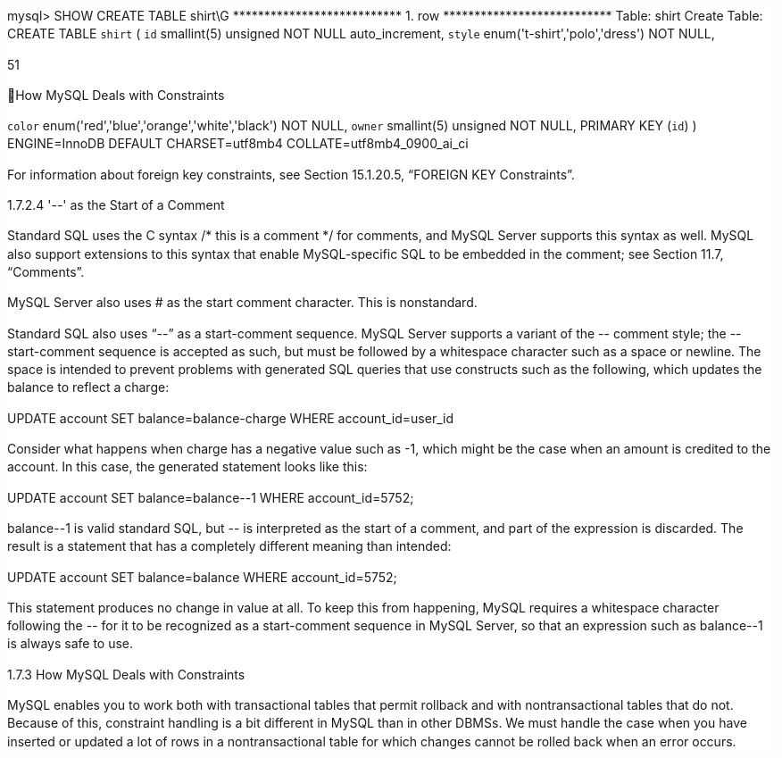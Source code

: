 mysql> SHOW CREATE TABLE shirt\G
*************************** 1. row ***************************
Table: shirt
Create Table: CREATE TABLE `shirt` (
`id` smallint(5) unsigned NOT NULL auto_increment,
`style` enum('t-shirt','polo','dress') NOT NULL,

51

How MySQL Deals with Constraints

`color` enum('red','blue','orange','white','black') NOT NULL,
`owner` smallint(5) unsigned NOT NULL,
PRIMARY KEY  (`id`)
) ENGINE=InnoDB DEFAULT CHARSET=utf8mb4 COLLATE=utf8mb4_0900_ai_ci

For information about foreign key constraints, see Section 15.1.20.5, “FOREIGN KEY Constraints”.

1.7.2.4 '--' as the Start of a Comment

Standard SQL uses the C syntax /* this is a comment */ for comments, and MySQL Server
supports this syntax as well. MySQL also support extensions to this syntax that enable MySQL-specific
SQL to be embedded in the comment; see Section 11.7, “Comments”.

MySQL Server also uses # as the start comment character. This is nonstandard.

Standard SQL also uses “--” as a start-comment sequence. MySQL Server supports a variant of the
-- comment style; the -- start-comment sequence is accepted as such, but must be followed by a
whitespace character such as a space or newline. The space is intended to prevent problems with
generated SQL queries that use constructs such as the following, which updates the balance to reflect
a charge:

UPDATE account SET balance=balance-charge
WHERE account_id=user_id

Consider what happens when charge has a negative value such as -1, which might be the case when
an amount is credited to the account. In this case, the generated statement looks like this:

UPDATE account SET balance=balance--1
WHERE account_id=5752;

balance--1 is valid standard SQL, but -- is interpreted as the start of a comment, and part of
the expression is discarded. The result is a statement that has a completely different meaning than
intended:

UPDATE account SET balance=balance
WHERE account_id=5752;

This statement produces no change in value at all. To keep this from happening, MySQL requires a
whitespace character following the -- for it to be recognized as a start-comment sequence in MySQL
Server, so that an expression such as balance--1 is always safe to use.

1.7.3 How MySQL Deals with Constraints

MySQL enables you to work both with transactional tables that permit rollback and with
nontransactional tables that do not. Because of this, constraint handling is a bit different in MySQL
than in other DBMSs. We must handle the case when you have inserted or updated a lot of rows in a
nontransactional table for which changes cannot be rolled back when an error occurs.
